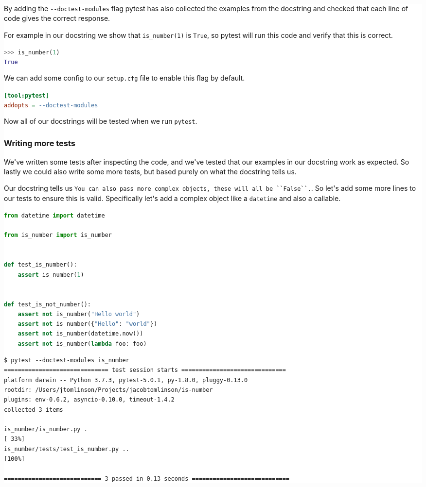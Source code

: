 By adding the `--doctest-modules` flag pytest has also collected the examples from the docstring and checked that each line of code gives the correct response.

For example in our docstring we show that `is_number(1)` is `True`, so pytest will run this code and verify that this is correct.

```python
>>> is_number(1)
True
```

We can add some config to our `setup.cfg` file to enable this flag by default.

```ini
[tool:pytest]
addopts = --doctest-modules
```

Now all of our docstrings will be tested when we run `pytest`.

### Writing more tests

We've written some tests after inspecting the code, and we've tested that our examples in our docstring work as expected. So lastly we could also write some more tests, but based purely on what the docstring tells us.

Our docstring tells us `You can also pass more complex objects, these will all be ``False``.`. So let's add some more lines to our tests to ensure this is valid. Specifically let's add a complex object like a `datetime` and also a callable.

```python
from datetime import datetime

from is_number import is_number


def test_is_number():
    assert is_number(1)


def test_is_not_number():
    assert not is_number("Hello world")
    assert not is_number({"Hello": "world"})
    assert not is_number(datetime.now())
    assert not is_number(lambda foo: foo)
```

```console
$ pytest --doctest-modules is_number
============================== test session starts ==============================
platform darwin -- Python 3.7.3, pytest-5.0.1, py-1.8.0, pluggy-0.13.0
rootdir: /Users/jtomlinson/Projects/jacobtomlinson/is-number
plugins: env-0.6.2, asyncio-0.10.0, timeout-1.4.2
collected 3 items

is_number/is_number.py .                                                                                                                                                                                          [ 33%]
is_number/tests/test_is_number.py ..                                                                                                                                                                              [100%]

============================ 3 passed in 0.13 seconds ============================
```
